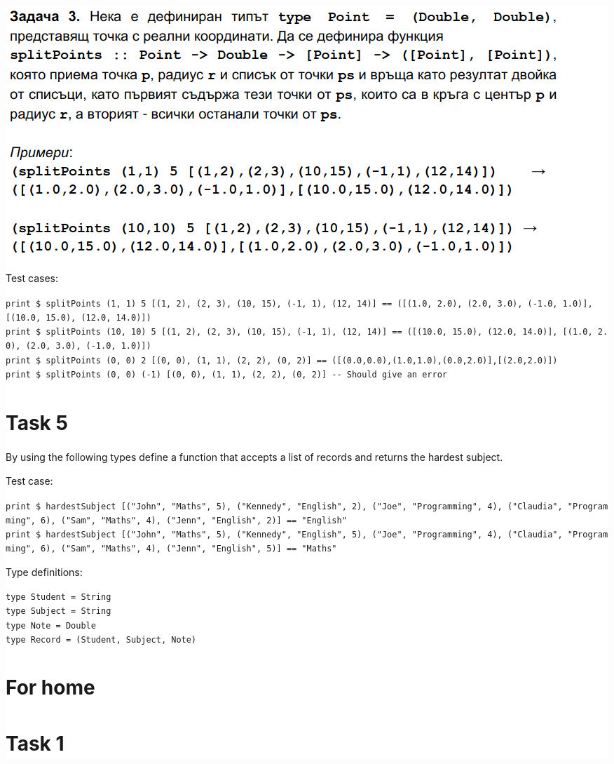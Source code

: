 ![Alt text](assets/point.png?raw=true "forHomeTask2.png")

Test cases:

    print $ splitPoints (1, 1) 5 [(1, 2), (2, 3), (10, 15), (-1, 1), (12, 14)] == ([(1.0, 2.0), (2.0, 3.0), (-1.0, 1.0)], [(10.0, 15.0), (12.0, 14.0)])
    print $ splitPoints (10, 10) 5 [(1, 2), (2, 3), (10, 15), (-1, 1), (12, 14)] == ([(10.0, 15.0), (12.0, 14.0)], [(1.0, 2.0), (2.0, 3.0), (-1.0, 1.0)])
    print $ splitPoints (0, 0) 2 [(0, 0), (1, 1), (2, 2), (0, 2)] == ([(0.0,0.0),(1.0,1.0),(0.0,2.0)],[(2.0,2.0)])
    print $ splitPoints (0, 0) (-1) [(0, 0), (1, 1), (2, 2), (0, 2)] -- Should give an error

# Task 5

By using the following types define a function that accepts a list of records and returns the hardest subject.

Test case:

    print $ hardestSubject [("John", "Maths", 5), ("Kennedy", "English", 2), ("Joe", "Programming", 4), ("Claudia", "Programming", 6), ("Sam", "Maths", 4), ("Jenn", "English", 2)] == "English"
    print $ hardestSubject [("John", "Maths", 5), ("Kennedy", "English", 5), ("Joe", "Programming", 4), ("Claudia", "Programming", 6), ("Sam", "Maths", 4), ("Jenn", "English", 5)] == "Maths"

Type definitions:

    type Student = String
    type Subject = String
    type Note = Double
    type Record = (Student, Subject, Note)

# For home

# Task 1
